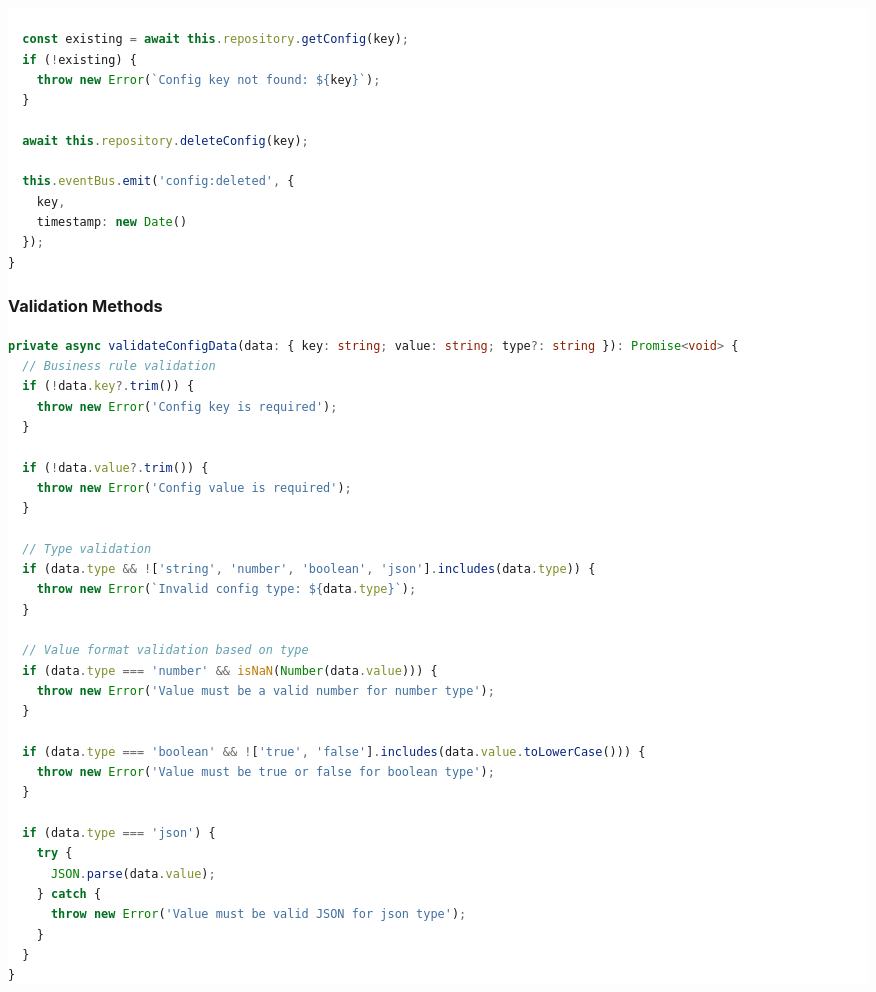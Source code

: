 ```typescript
  
  const existing = await this.repository.getConfig(key);
  if (!existing) {
    throw new Error(`Config key not found: ${key}`);
  }

  await this.repository.deleteConfig(key);
  
  this.eventBus.emit('config:deleted', {
    key,
    timestamp: new Date()
  });
}
```

### Validation Methods
```typescript
private async validateConfigData(data: { key: string; value: string; type?: string }): Promise<void> {
  // Business rule validation
  if (!data.key?.trim()) {
    throw new Error('Config key is required');
  }

  if (!data.value?.trim()) {
    throw new Error('Config value is required');
  }

  // Type validation
  if (data.type && !['string', 'number', 'boolean', 'json'].includes(data.type)) {
    throw new Error(`Invalid config type: ${data.type}`);
  }

  // Value format validation based on type
  if (data.type === 'number' && isNaN(Number(data.value))) {
    throw new Error('Value must be a valid number for number type');
  }

  if (data.type === 'boolean' && !['true', 'false'].includes(data.value.toLowerCase())) {
    throw new Error('Value must be true or false for boolean type');
  }

  if (data.type === 'json') {
    try {
      JSON.parse(data.value);
    } catch {
      throw new Error('Value must be valid JSON for json type');
    }
  }
}
```
